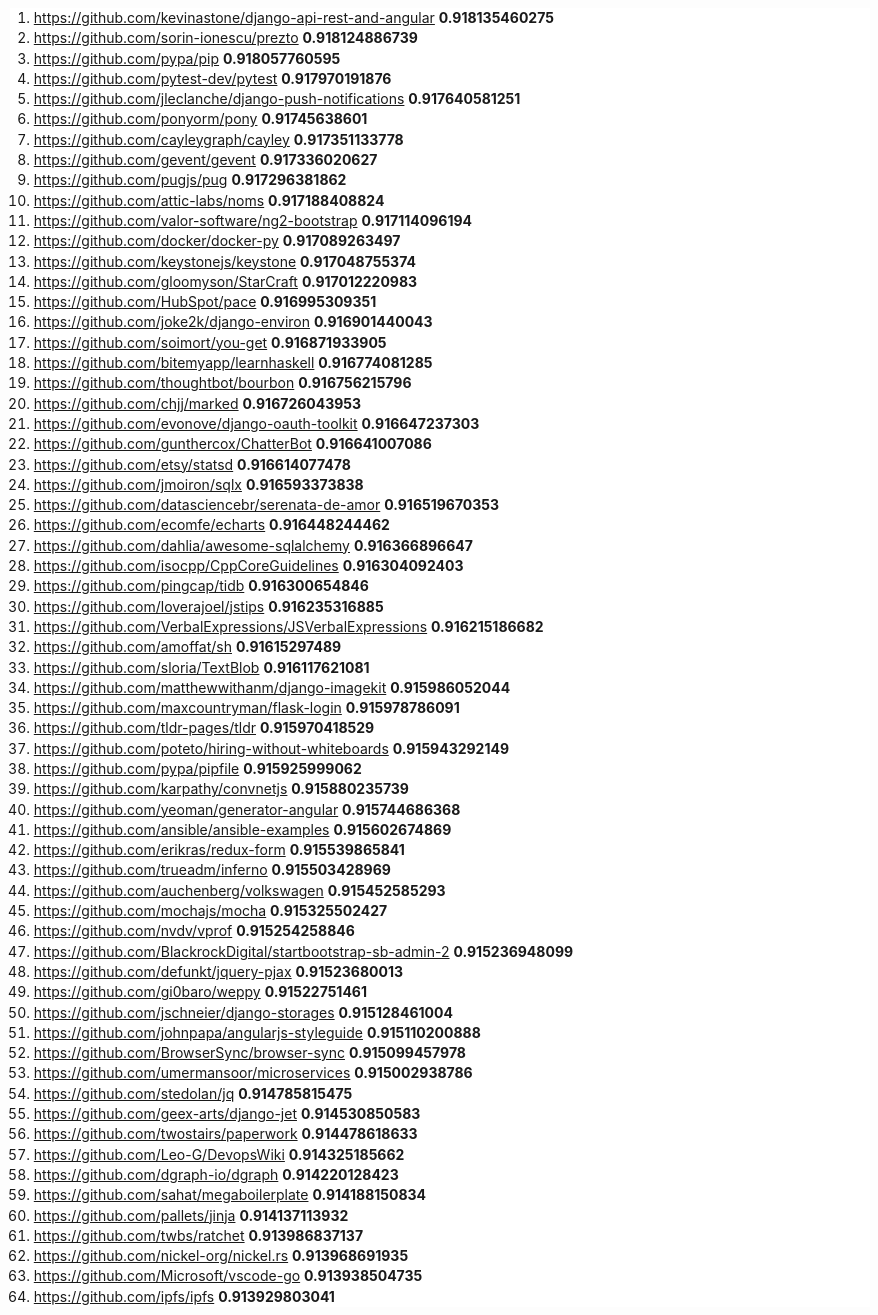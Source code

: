  1. https://github.com/kevinastone/django-api-rest-and-angular **0.918135460275**
 1. https://github.com/sorin-ionescu/prezto **0.918124886739**
 1. https://github.com/pypa/pip **0.918057760595**
 1. https://github.com/pytest-dev/pytest **0.917970191876**
 1. https://github.com/jleclanche/django-push-notifications **0.917640581251**
 1. https://github.com/ponyorm/pony **0.91745638601**
 1. https://github.com/cayleygraph/cayley **0.917351133778**
 1. https://github.com/gevent/gevent **0.917336020627**
 1. https://github.com/pugjs/pug **0.917296381862**
 1. https://github.com/attic-labs/noms **0.917188408824**
 1. https://github.com/valor-software/ng2-bootstrap **0.917114096194**
 1. https://github.com/docker/docker-py **0.917089263497**
 1. https://github.com/keystonejs/keystone **0.917048755374**
 1. https://github.com/gloomyson/StarCraft **0.917012220983**
 1. https://github.com/HubSpot/pace **0.916995309351**
 1. https://github.com/joke2k/django-environ **0.916901440043**
 1. https://github.com/soimort/you-get **0.916871933905**
 1. https://github.com/bitemyapp/learnhaskell **0.916774081285**
 1. https://github.com/thoughtbot/bourbon **0.916756215796**
 1. https://github.com/chjj/marked **0.916726043953**
 1. https://github.com/evonove/django-oauth-toolkit **0.916647237303**
 1. https://github.com/gunthercox/ChatterBot **0.916641007086**
 1. https://github.com/etsy/statsd **0.916614077478**
 1. https://github.com/jmoiron/sqlx **0.916593373838**
 1. https://github.com/datasciencebr/serenata-de-amor **0.916519670353**
 1. https://github.com/ecomfe/echarts **0.916448244462**
 1. https://github.com/dahlia/awesome-sqlalchemy **0.916366896647**
 1. https://github.com/isocpp/CppCoreGuidelines **0.916304092403**
 1. https://github.com/pingcap/tidb **0.916300654846**
 1. https://github.com/loverajoel/jstips **0.916235316885**
 1. https://github.com/VerbalExpressions/JSVerbalExpressions **0.916215186682**
 1. https://github.com/amoffat/sh **0.91615297489**
 1. https://github.com/sloria/TextBlob **0.916117621081**
 1. https://github.com/matthewwithanm/django-imagekit **0.915986052044**
 1. https://github.com/maxcountryman/flask-login **0.915978786091**
 1. https://github.com/tldr-pages/tldr **0.915970418529**
 1. https://github.com/poteto/hiring-without-whiteboards **0.915943292149**
 1. https://github.com/pypa/pipfile **0.915925999062**
 1. https://github.com/karpathy/convnetjs **0.915880235739**
 1. https://github.com/yeoman/generator-angular **0.915744686368**
 1. https://github.com/ansible/ansible-examples **0.915602674869**
 1. https://github.com/erikras/redux-form **0.915539865841**
 1. https://github.com/trueadm/inferno **0.915503428969**
 1. https://github.com/auchenberg/volkswagen **0.915452585293**
 1. https://github.com/mochajs/mocha **0.915325502427**
 1. https://github.com/nvdv/vprof **0.915254258846**
 1. https://github.com/BlackrockDigital/startbootstrap-sb-admin-2 **0.915236948099**
 1. https://github.com/defunkt/jquery-pjax **0.91523680013**
 1. https://github.com/gi0baro/weppy **0.91522751461**
 1. https://github.com/jschneier/django-storages **0.915128461004**
 1. https://github.com/johnpapa/angularjs-styleguide **0.915110200888**
 1. https://github.com/BrowserSync/browser-sync **0.915099457978**
 1. https://github.com/umermansoor/microservices **0.915002938786**
 1. https://github.com/stedolan/jq **0.914785815475**
 1. https://github.com/geex-arts/django-jet **0.914530850583**
 1. https://github.com/twostairs/paperwork **0.914478618633**
 1. https://github.com/Leo-G/DevopsWiki **0.914325185662**
 1. https://github.com/dgraph-io/dgraph **0.914220128423**
 1. https://github.com/sahat/megaboilerplate **0.914188150834**
 1. https://github.com/pallets/jinja **0.914137113932**
 1. https://github.com/twbs/ratchet **0.913986837137**
 1. https://github.com/nickel-org/nickel.rs **0.913968691935**
 1. https://github.com/Microsoft/vscode-go **0.913938504735**
 1. https://github.com/ipfs/ipfs **0.913929803041**